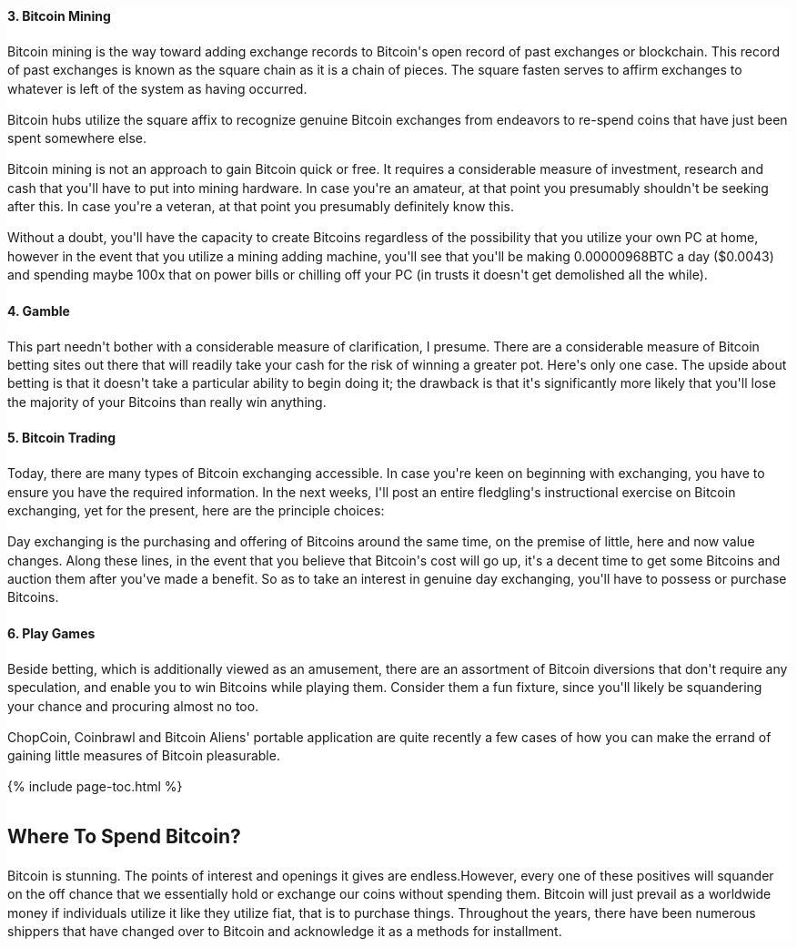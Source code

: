 <h4>3. Bitcoin Mining</h4>

Bitcoin mining is the way toward adding exchange records to Bitcoin's open record of past exchanges or blockchain. This record of past exchanges is known as the square chain as it is a chain of pieces. The square fasten serves to affirm exchanges to whatever is left of the system as having occurred. 

Bitcoin hubs utilize the square affix to recognize genuine Bitcoin exchanges from endeavors to re-spend coins that have just been spent somewhere else. 

Bitcoin mining is not an approach to gain Bitcoin quick or free. It requires a considerable measure of investment, research and cash that you'll have to put into mining hardware. In case you're an amateur, at that point you presumably shouldn't be seeking after this. In case you're a veteran, at that point you presumably definitely know this. 

Without a doubt, you'll have the capacity to create Bitcoins regardless of the possibility that you utilize your own PC at home, however in the event that you utilize a mining adding machine, you'll see that you'll be making 0.00000968BTC a day ($0.0043) and spending maybe 100x that on power bills or chilling off your PC (in trusts it doesn't get demolished all the while).

<h4>4. Gamble</h4>

This part needn't bother with a considerable measure of clarification, I presume. There are a considerable measure of Bitcoin betting sites out there that will readily take your cash for the risk of winning a greater pot. Here's only one case. The upside about betting is that it doesn't take a particular ability to begin doing it; the drawback is that it's significantly more likely that you'll lose the majority of your Bitcoins than really win anything. 

<h4>5. Bitcoin Trading</h4>

Today, there are many types of Bitcoin exchanging accessible. In case you're keen on beginning with exchanging, you have to ensure you have the required information. In the next weeks, I'll post an entire fledgling's instructional exercise on Bitcoin exchanging, yet for the present, here are the principle choices: 

Day exchanging is the purchasing and offering of Bitcoins around the same time, on the premise of little, here and now value changes. Along these lines, in the event that you believe that Bitcoin's cost will go up, it's a decent time to get some Bitcoins and auction them after you've made a benefit. So as to take an interest in genuine day exchanging, you'll have to possess or purchase Bitcoins.

<h4>6. Play Games</h4>

Beside betting, which is additionally viewed as an amusement, there are an assortment of Bitcoin diversions that don't require any speculation, and enable you to win Bitcoins while playing them. Consider them a fun fixture, since you'll likely be squandering your chance and procuring almost no too. 

ChopCoin, Coinbrawl and Bitcoin Aliens' portable application are quite recently a few cases of how you can make the errand of gaining little measures of Bitcoin pleasurable.

{% include page-toc.html %}

<h2 id="spend">Where To Spend Bitcoin?</h2>

Bitcoin is stunning. The points of interest and openings it gives are endless.However, every one of these positives will squander on the off chance that we essentially hold or exchange our coins without spending them. Bitcoin will just prevail as a worldwide money if individuals utilize it like they utilize fiat, that is to purchase things. Throughout the years, there have been numerous shippers that have changed over to Bitcoin and acknowledge it as a methods for installment. 
